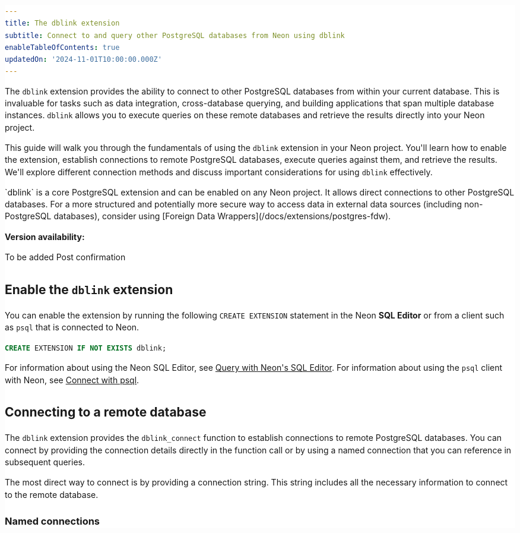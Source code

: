 ```yaml
---
title: The dblink extension
subtitle: Connect to and query other PostgreSQL databases from Neon using dblink
enableTableOfContents: true
updatedOn: '2024-11-01T10:00:00.000Z'
---
```


The `dblink` extension provides the ability to connect to other PostgreSQL databases from within your current database. This is invaluable for tasks such as data integration, cross-database querying, and building applications that span multiple database instances. `dblink` allows you to execute queries on these remote databases and retrieve the results directly into your Neon project.

<CTA />

This guide will walk you through the fundamentals of using the `dblink` extension in your Neon project. You'll learn how to enable the extension, establish connections to remote PostgreSQL databases, execute queries against them, and retrieve the results. We'll explore different connection methods and discuss important considerations for using `dblink` effectively.

<Admonition type="note">
`dblink` is a core PostgreSQL extension and can be enabled on any Neon project. It allows direct connections to other PostgreSQL databases. For a more structured and potentially more secure way to access data in external data sources (including non-PostgreSQL databases), consider using [Foreign Data Wrappers](/docs/extensions/postgres-fdw).
</Admonition>

**Version availability:**

To be added Post confirmation

## Enable the `dblink` extension

You can enable the extension by running the following `CREATE EXTENSION` statement in the Neon **SQL Editor** or from a client such as `psql` that is connected to Neon.

```sql
CREATE EXTENSION IF NOT EXISTS dblink;
```

For information about using the Neon SQL Editor, see [Query with Neon's SQL Editor](/docs/get-started-with-neon/query-with-neon-sql-editor). For information about using the `psql` client with Neon, see [Connect with psql](/docs/connect/query-with-psql-editor).

## Connecting to a remote database

The `dblink` extension provides the `dblink_connect` function to establish connections to remote PostgreSQL databases. You can connect by providing the connection details directly in the function call or by using a named connection that you can reference in subsequent queries.

The most direct way to connect is by providing a connection string. This string includes all the necessary information to connect to the remote database.

### Named connections
